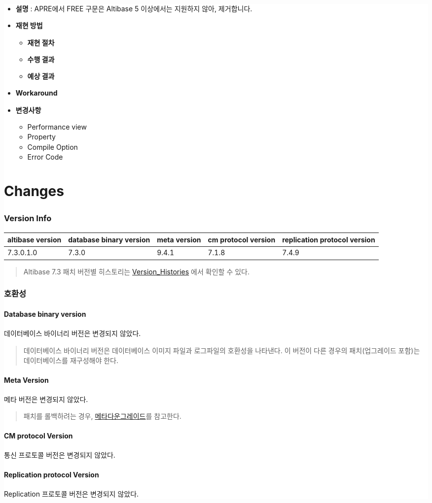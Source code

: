 -   **설명** : APRE에서 FREE 구문은 Altibase 5 이상에서는 지원하지 않아, 제거합니다. 
    
-   **재현 방법**

    -   **재현 절차**

    -   **수행 결과**

    -   **예상 결과**

-   **Workaround**

-   **변경사항**
    -   Performance view
    -   Property
    -   Compile Option
    -   Error Code

Changes
=======

### Version Info

| altibase version | database binary version | meta version | cm protocol version | replication protocol version |
| ---------------- | ----------------------- | ------------ | ------------------- | ---------------------------- |
| 7.3.0.1.0        | 7.3.0                   | 9.4.1        | 7.1.8               | 7.4.9                        |

> Altibase 7.3 패치 버전별 히스토리는 [Version_Histories](https://github.com/ALTIBASE/Documents/blob/master/PatchNotes/Altibase_7.3/Altibase_7_3_Version_Histories.md) 에서 확인할 수 있다.

### 호환성

#### Database binary version

데이터베이스 바이너리 버전은 변경되지 않았다.

> 데이터베이스 바이너리 버전은 데이터베이스 이미지 파일과 로그파일의
> 호환성을 나타낸다. 이 버전이 다른 경우의 패치(업그레이드 포함)는
> 데이터베이스를 재구성해야 한다.

#### Meta Version

메타 버전은 변경되지 않았다.

> 패치를 롤백하려는 경우,
> [메타다운그레이드](https://github.com/ALTIBASE/Documents/blob/master/Manuals/Altibase_7.1/kor/Installation%20Guide.md#%EB%A9%94%ED%83%80-%EB%8B%A4%EC%9A%B4%EA%B7%B8%EB%A0%88%EC%9D%B4%EB%93%9Cmeta-downgrade)를
> 참고한다.

#### CM protocol Version

통신 프로토콜 버전은 변경되지 않았다.

#### Replication protocol Version

Replication 프로토콜 버전은 변경되지 않았다.
